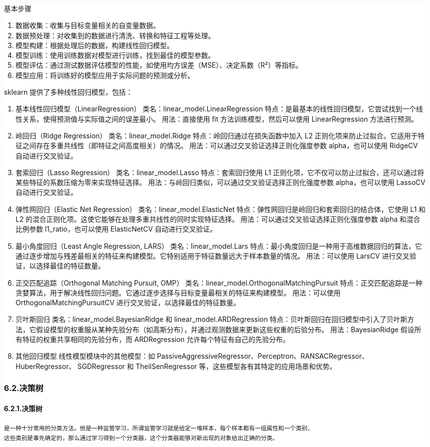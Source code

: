 基本步骤
1. 数据收集：收集与目标变量相关的自变量数据。
2. 数据预处理：对收集到的数据进行清洗、转换和特征工程等处理。
3. 模型构建：根据处理后的数据，构建线性回归模型。
4. 模型训练：使用训练数据对模型进行训练，找到最佳的模型参数。
5. 模型评估：通过测试数据评估模型的性能，如使用均方误差（MSE）、决定系数（R²）等指标。
6. 模型应用：将训练好的模型应用于实际问题的预测或分析。


sklearn 提供了多种线性回归模型，包括：
1. 基本线性回归模型（LinearRegression）
   类名：linear_model.LinearRegression
   特点：是最基本的线性回归模型，它尝试找到一个线性关系，使得预测值与实际值之间的误差最小。
   用法：直接使用 fit 方法训练模型，然后可以使用 LinearRegression 方法进行预测。

2. 岭回归（Ridge Regression）
   类名：linear_model.Ridge
   特点：岭回归通过在损失函数中加入 L2 正则化项来防止过拟合。它适用于特征之间存在多重共线性（即特征之间高度相关）的情况。
   用法：可以通过交叉验证选择正则化强度参数 alpha，也可以使用 RidgeCV 自动进行交叉验证。

3. 套索回归（Lasso Regression）
   类名：linear_model.Lasso
   特点：套索回归使用 L1 正则化项，它不仅可以防止过拟合，还可以通过将某些特征的系数压缩为零来实现特征选择。
   用法：与岭回归类似，可以通过交叉验证选择正则化强度参数 alpha，也可以使用 LassoCV 自动进行交叉验证。

4. 弹性网回归（Elastic Net Regression）
   类名：linear_model.ElasticNet
   特点：弹性网回归是岭回归和套索回归的结合体，它使用 L1 和 L2 的混合正则化项。这使它能够在处理多重共线性的同时实现特征选择。
   用法：可以通过交叉验证选择正则化强度参数 alpha 和混合比例参数 l1_ratio，也可以使用 ElasticNetCV 自动进行交叉验证。

5. 最小角度回归（Least Angle Regression, LARS）
   类名：linear_model.Lars
   特点：最小角度回归是一种用于高维数据回归的算法，它通过逐步增加与残差最相关的特征来构建模型。它特别适用于特征数量远大于样本数量的情况。
   用法：可以使用 LarsCV 进行交叉验证，以选择最佳的特征数量。

6. 正交匹配追踪（Orthogonal Matching Pursuit, OMP）
   类名：linear_model.OrthogonalMatchingPursuit
   特点：正交匹配追踪是一种贪婪算法，用于解决线性回归问题。它通过逐步选择与目标变量最相关的特征来构建模型。
   用法：可以使用 OrthogonalMatchingPursuitCV 进行交叉验证，以选择最佳的特征数量。

7. 贝叶斯回归
   类名：linear_model.BayesianRidge 和 linear_model.ARDRegression
   特点：贝叶斯回归在回归模型中引入了贝叶斯方法，它假设模型的权重服从某种先验分布（如高斯分布），并通过观测数据来更新这些权重的后验分布。
   用法：BayesianRidge 假设所有特征的权重共享相同的先验分布，而 ARDRegression 允许每个特征有自己的先验分布。

8. 其他回归模型
   线性模型模块中的其他模型：如 PassiveAggressiveRegressor、Perceptron、RANSACRegressor、HuberRegressor、
   SGDRegressor 和 TheilSenRegressor 等，这些模型各有其特定的应用场景和优势。

### 6.2.决策树

#### 6.2.1.决策树
    是一种十分常用的分类方法。他是一种监管学习，所谓监管学习就是给定一堆样本，每个样本都有一组属性和一个类别，
    这些类别是事先确定的，那么通过学习得到一个分类器，这个分类器能够对新出现的对象给出正确的分类。
